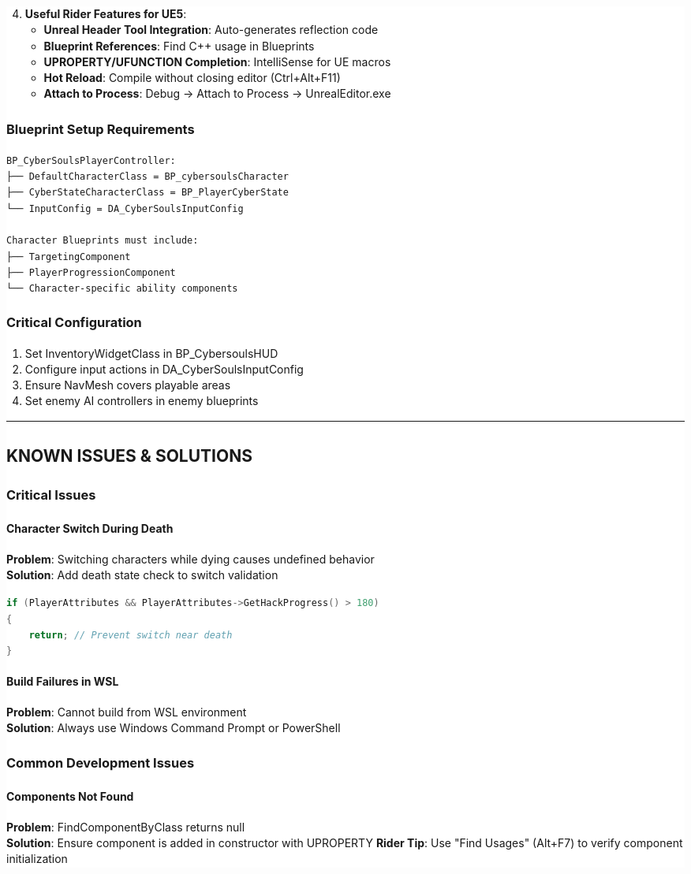 4. **Useful Rider Features for UE5**:
   - **Unreal Header Tool Integration**: Auto-generates reflection code
   - **Blueprint References**: Find C++ usage in Blueprints
   - **UPROPERTY/UFUNCTION Completion**: IntelliSense for UE macros
   - **Hot Reload**: Compile without closing editor (Ctrl+Alt+F11)
   - **Attach to Process**: Debug → Attach to Process → UnrealEditor.exe

### Blueprint Setup Requirements
```
BP_CyberSoulsPlayerController:
├── DefaultCharacterClass = BP_cybersoulsCharacter
├── CyberStateCharacterClass = BP_PlayerCyberState
└── InputConfig = DA_CyberSoulsInputConfig

Character Blueprints must include:
├── TargetingComponent
├── PlayerProgressionComponent
└── Character-specific ability components
```

### Critical Configuration
1. Set InventoryWidgetClass in BP_CybersoulsHUD
2. Configure input actions in DA_CyberSoulsInputConfig
3. Ensure NavMesh covers playable areas
4. Set enemy AI controllers in enemy blueprints

---

## KNOWN ISSUES & SOLUTIONS

### Critical Issues

#### Character Switch During Death
**Problem**: Switching characters while dying causes undefined behavior  
**Solution**: Add death state check to switch validation
```cpp
if (PlayerAttributes && PlayerAttributes->GetHackProgress() > 180)
{
    return; // Prevent switch near death
}
```

#### Build Failures in WSL
**Problem**: Cannot build from WSL environment  
**Solution**: Always use Windows Command Prompt or PowerShell

### Common Development Issues

#### Components Not Found
**Problem**: FindComponentByClass returns null  
**Solution**: Ensure component is added in constructor with UPROPERTY
**Rider Tip**: Use "Find Usages" (Alt+F7) to verify component initialization
